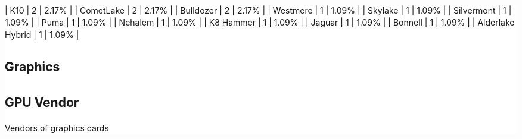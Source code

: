 | K10              | 2        | 2.17%   |
| CometLake        | 2        | 2.17%   |
| Bulldozer        | 2        | 2.17%   |
| Westmere         | 1        | 1.09%   |
| Skylake          | 1        | 1.09%   |
| Silvermont       | 1        | 1.09%   |
| Puma             | 1        | 1.09%   |
| Nehalem          | 1        | 1.09%   |
| K8 Hammer        | 1        | 1.09%   |
| Jaguar           | 1        | 1.09%   |
| Bonnell          | 1        | 1.09%   |
| Alderlake Hybrid | 1        | 1.09%   |

Graphics
--------

GPU Vendor
----------

Vendors of graphics cards
